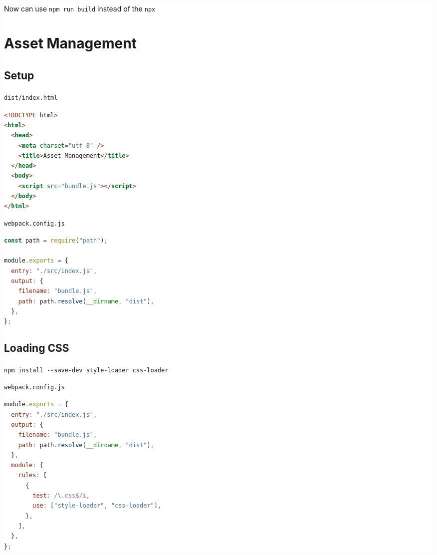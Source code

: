 Now can use `npm run build` instead of the `npx`

# Asset Management

## Setup

`dist/index.html`

```html
<!DOCTYPE html>
<html>
  <head>
    <meta charset="utf-8" />
    <title>Asset Management</title>
  </head>
  <body>
    <script src="bundle.js"></script>
  </body>
</html>
```

`webpack.config.js`

```js
const path = require("path");

module.exports = {
  entry: "./src/index.js",
  output: {
    filename: "bundle.js",
    path: path.resolve(__dirname, "dist"),
  },
};
```

## Loading CSS

```
npm install --save-dev style-loader css-loader
```

`webpack.config.js`

```js
module.exports = {
  entry: "./src/index.js",
  output: {
    filename: "bundle.js",
    path: path.resolve(__dirname, "dist"),
  },
  module: {
    rules: [
      {
        test: /\.css$/i,
        use: ["style-loader", "css-loader"],
      },
    ],
  },
};
```
